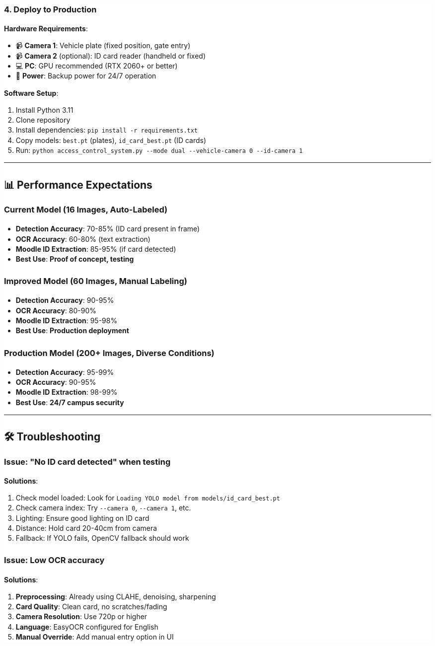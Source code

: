 ### 4. **Deploy to Production**

**Hardware Requirements**:
- 📹 **Camera 1**: Vehicle plate (fixed position, gate entry)
- 📹 **Camera 2** (optional): ID card reader (handheld or fixed)
- 💻 **PC**: GPU recommended (RTX 2060+ or better)
- 🔌 **Power**: Backup power for 24/7 operation

**Software Setup**:
1. Install Python 3.11
2. Clone repository
3. Install dependencies: `pip install -r requirements.txt`
4. Copy models: `best.pt` (plates), `id_card_best.pt` (ID cards)
5. Run: `python access_control_system.py --mode dual --vehicle-camera 0 --id-camera 1`

---

## 📊 Performance Expectations

### Current Model (16 Images, Auto-Labeled)
- **Detection Accuracy**: 70-85% (ID card present in frame)
- **OCR Accuracy**: 60-80% (text extraction)
- **Moodle ID Extraction**: 85-95% (if card detected)
- **Best Use**: **Proof of concept, testing**

### Improved Model (60 Images, Manual Labeling)
- **Detection Accuracy**: 90-95%
- **OCR Accuracy**: 80-90%
- **Moodle ID Extraction**: 95-98%
- **Best Use**: **Production deployment**

### Production Model (200+ Images, Diverse Conditions)
- **Detection Accuracy**: 95-99%
- **OCR Accuracy**: 90-95%
- **Moodle ID Extraction**: 98-99%
- **Best Use**: **24/7 campus security**

---

## 🛠️ Troubleshooting

### Issue: "No ID card detected" when testing
**Solutions**:
1. Check model loaded: Look for `Loading YOLO model from models/id_card_best.pt`
2. Check camera index: Try `--camera 0`, `--camera 1`, etc.
3. Lighting: Ensure good lighting on ID card
4. Distance: Hold card 20-40cm from camera
5. Fallback: If YOLO fails, OpenCV fallback should work

### Issue: Low OCR accuracy
**Solutions**:
1. **Preprocessing**: Already using CLAHE, denoising, sharpening
2. **Card Quality**: Clean card, no scratches/fading
3. **Camera Resolution**: Use 720p or higher
4. **Language**: EasyOCR configured for English
5. **Manual Override**: Add manual entry option in UI
